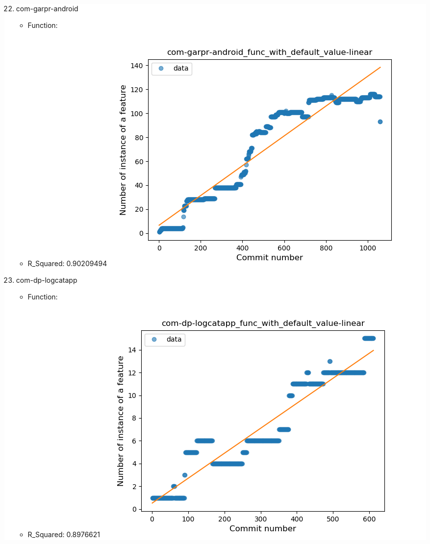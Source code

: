 22. com-garpr-android

	*  Function: ![equation](http://latex.codecogs.com/svg.latex?0.124289x%20&plus;%206.555027)
	* R_Squared: 0.90209494
 ![com-garpr-androidfunc_with_default_value](../plots/com-garpr-android_func_with_default_value_T1.png)

23. com-dp-logcatapp

	*  Function: ![equation](http://latex.codecogs.com/svg.latex?0.021978x%20&plus;%200.510499)
	* R_Squared: 0.8976621
 ![com-dp-logcatappfunc_with_default_value](../plots/com-dp-logcatapp_func_with_default_value_T1.png)
